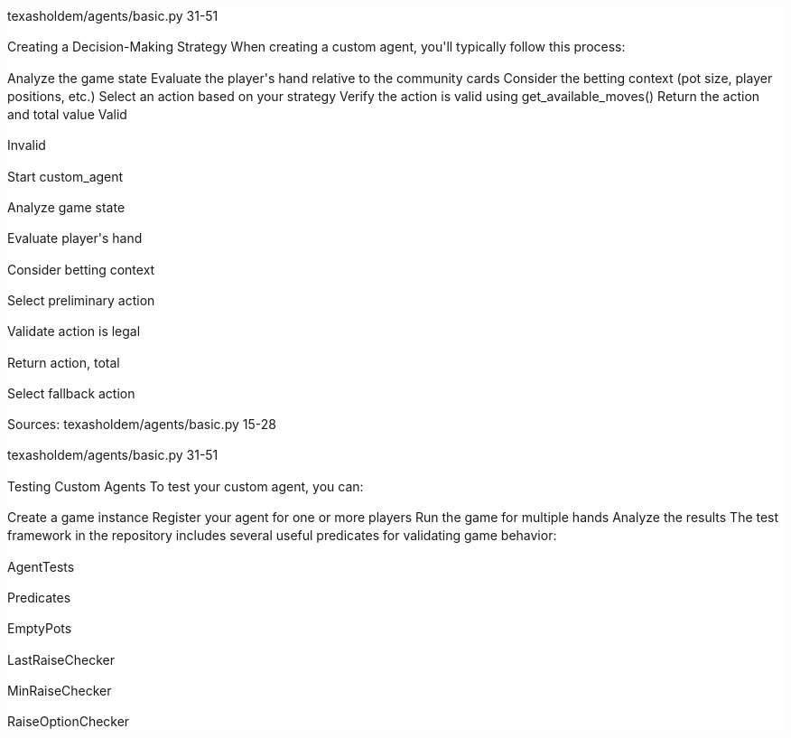 texasholdem/agents/basic.py
31-51

Creating a Decision-Making Strategy
When creating a custom agent, you'll typically follow this process:

Analyze the game state
Evaluate the player's hand relative to the community cards
Consider the betting context (pot size, player positions, etc.)
Select an action based on your strategy
Verify the action is valid using get_available_moves()
Return the action and total value
Valid

Invalid

Start custom_agent

Analyze game state

Evaluate player's hand

Consider betting context

Select preliminary action

Validate action is legal

Return action, total

Select fallback action

Sources: 
texasholdem/agents/basic.py
15-28
 
texasholdem/agents/basic.py
31-51

Testing Custom Agents
To test your custom agent, you can:

Create a game instance
Register your agent for one or more players
Run the game for multiple hands
Analyze the results
The test framework in the repository includes several useful predicates for validating game behavior:

AgentTests

Predicates

EmptyPots

LastRaiseChecker

MinRaiseChecker

RaiseOptionChecker
